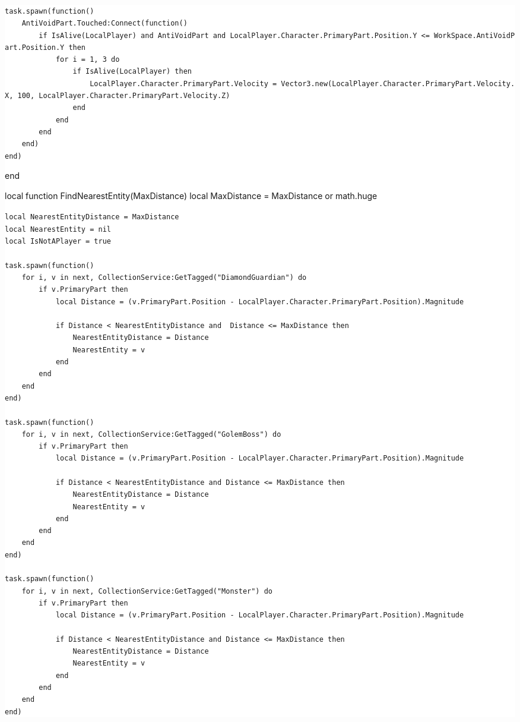 	task.spawn(function()
		AntiVoidPart.Touched:Connect(function()
			if IsAlive(LocalPlayer) and AntiVoidPart and LocalPlayer.Character.PrimaryPart.Position.Y <= WorkSpace.AntiVoidPart.Position.Y then
				for i = 1, 3 do
					if IsAlive(LocalPlayer) then
						LocalPlayer.Character.PrimaryPart.Velocity = Vector3.new(LocalPlayer.Character.PrimaryPart.Velocity.X, 100, LocalPlayer.Character.PrimaryPart.Velocity.Z)
					end
				end
			end
		end)
	end)
end

local function FindNearestEntity(MaxDistance)
	local MaxDistance = MaxDistance or math.huge

	local NearestEntityDistance = MaxDistance
	local NearestEntity = nil
	local IsNotAPlayer = true

	task.spawn(function()
		for i, v in next, CollectionService:GetTagged("DiamondGuardian") do
			if v.PrimaryPart then
				local Distance = (v.PrimaryPart.Position - LocalPlayer.Character.PrimaryPart.Position).Magnitude

				if Distance < NearestEntityDistance and  Distance <= MaxDistance then
					NearestEntityDistance = Distance
					NearestEntity = v
				end
			end 
		end
	end)

	task.spawn(function()
		for i, v in next, CollectionService:GetTagged("GolemBoss") do
			if v.PrimaryPart then
				local Distance = (v.PrimaryPart.Position - LocalPlayer.Character.PrimaryPart.Position).Magnitude

				if Distance < NearestEntityDistance and Distance <= MaxDistance then
					NearestEntityDistance = Distance
					NearestEntity = v
				end
			end
		end
	end)	

	task.spawn(function()
		for i, v in next, CollectionService:GetTagged("Monster") do
			if v.PrimaryPart then
				local Distance = (v.PrimaryPart.Position - LocalPlayer.Character.PrimaryPart.Position).Magnitude

				if Distance < NearestEntityDistance and Distance <= MaxDistance then
					NearestEntityDistance = Distance
					NearestEntity = v
				end
			end
		end
	end)
